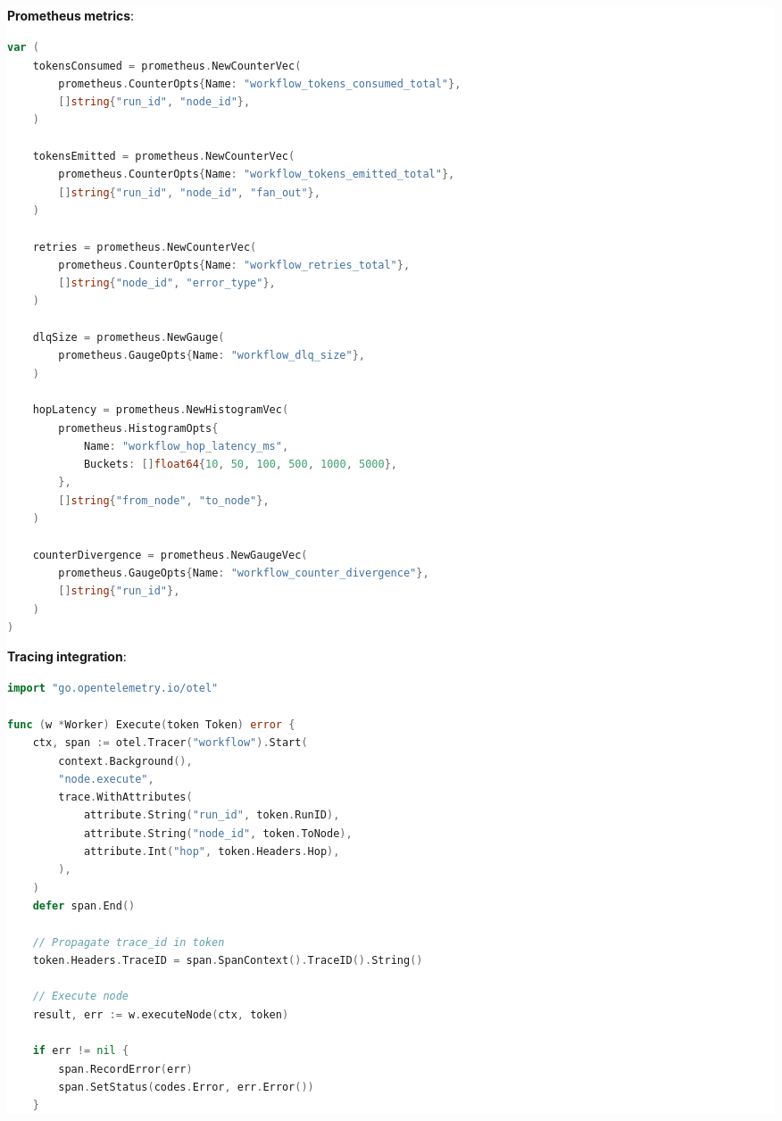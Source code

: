 **Prometheus metrics**:

```go
var (
    tokensConsumed = prometheus.NewCounterVec(
        prometheus.CounterOpts{Name: "workflow_tokens_consumed_total"},
        []string{"run_id", "node_id"},
    )

    tokensEmitted = prometheus.NewCounterVec(
        prometheus.CounterOpts{Name: "workflow_tokens_emitted_total"},
        []string{"run_id", "node_id", "fan_out"},
    )

    retries = prometheus.NewCounterVec(
        prometheus.CounterOpts{Name: "workflow_retries_total"},
        []string{"node_id", "error_type"},
    )

    dlqSize = prometheus.NewGauge(
        prometheus.GaugeOpts{Name: "workflow_dlq_size"},
    )

    hopLatency = prometheus.NewHistogramVec(
        prometheus.HistogramOpts{
            Name: "workflow_hop_latency_ms",
            Buckets: []float64{10, 50, 100, 500, 1000, 5000},
        },
        []string{"from_node", "to_node"},
    )

    counterDivergence = prometheus.NewGaugeVec(
        prometheus.GaugeOpts{Name: "workflow_counter_divergence"},
        []string{"run_id"},
    )
)
```

**Tracing integration**:

```go
import "go.opentelemetry.io/otel"

func (w *Worker) Execute(token Token) error {
    ctx, span := otel.Tracer("workflow").Start(
        context.Background(),
        "node.execute",
        trace.WithAttributes(
            attribute.String("run_id", token.RunID),
            attribute.String("node_id", token.ToNode),
            attribute.Int("hop", token.Headers.Hop),
        ),
    )
    defer span.End()

    // Propagate trace_id in token
    token.Headers.TraceID = span.SpanContext().TraceID().String()

    // Execute node
    result, err := w.executeNode(ctx, token)

    if err != nil {
        span.RecordError(err)
        span.SetStatus(codes.Error, err.Error())
    }
```